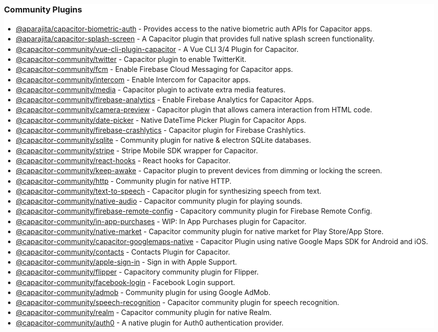 ### Community Plugins

- [@aparajita/capacitor-biometric-auth](https://github.com/aparajita/capacitor-biometric-auth) - Provides access to the native biometric auth APIs for Capacitor apps.
- [@aparajita/capacitor-splash-screen](https://github.com/aparajita/capacitor-splash-screen) - A Capacitor plugin that provides full native splash screen functionality.
- [@capacitor-community/vue-cli-plugin-capacitor](https://github.com/capacitor-community/vue-cli-plugin-capacitor) - A Vue CLI 3/4 Plugin for Capacitor.
- [@capacitor-community/twitter](https://github.com/capacitor-community/twitter) - Capacitor plugin to enable TwitterKit.
- [@capacitor-community/fcm](https://github.com/capacitor-community/fcm) - Enable Firebase Cloud Messaging for Capacitor apps.
- [@capacitor-community/intercom](https://github.com/capacitor-community/intercom) - Enable Intercom for Capacitor apps.
- [@capacitor-community/media](https://github.com/capacitor-community/media) - Capacitor plugin to activate extra media features.
- [@capacitor-community/firebase-analytics](https://github.com/capacitor-community/firebase-analytics) - Enable Firebase Analytics for Capacitor Apps.
- [@capacitor-community/camera-preview](https://github.com/capacitor-community/camera-preview) - Capacitor plugin that allows camera interaction from HTML code.
- [@capacitor-community/date-picker](https://github.com/capacitor-community/date-picker) - Native DateTime Picker Plugin for Capacitor Apps.
- [@capacitor-community/firebase-crashlytics](https://github.com/capacitor-community/firebase-crashlytics) - Capacitor plugin for Firebase Crashlytics.
- [@capacitor-community/sqlite](https://github.com/capacitor-community/sqlite) - Community plugin for native & electron SQLite databases.
- [@capacitor-community/stripe](https://github.com/capacitor-community/stripe) - Stripe Mobile SDK wrapper for Capacitor.
- [@capacitor-community/react-hooks](https://github.com/capacitor-community/react-hooks) - React hooks for Capacitor.
- [@capacitor-community/keep-awake](https://github.com/capacitor-community/keep-awake) - Capacitor plugin to prevent devices from dimming or locking the screen.
- [@capacitor-community/http](https://github.com/capacitor-community/http) - Community plugin for native HTTP.
- [@capacitor-community/text-to-speech](https://github.com/capacitor-community/text-to-speech) - Capacitor plugin for synthesizing speech from text.
- [@capacitor-community/native-audio](https://github.com/capacitor-community/native-audio) - Capacitor community plugin for playing sounds.
- [@capacitor-community/firebase-remote-config](https://github.com/capacitor-community/firebase-remote-config) - Capacitory community plugin for Firebase Remote Config.
- [@capacitor-community/in-app-purchases](https://github.com/capacitor-community/in-app-purchases) - WIP: In App Purchases plugin for Capacitor.
- [@capacitor-community/native-market](https://github.com/capacitor-community/native-market) - Capacitor community plugin for native market for Play Store/App Store.
- [@capacitor-community/capacitor-googlemaps-native](https://github.com/capacitor-community/capacitor-googlemaps-native) - Capacitor Plugin using native Google Maps SDK for Android and iOS.
- [@capacitor-community/contacts](https://github.com/capacitor-community/contacts) - Contacts Plugin for Capacitor.
- [@capacitor-community/apple-sign-in](https://github.com/capacitor-community/apple-sign-in) - Sign in with Apple Support.
- [@capacitor-community/flipper](https://github.com/capacitor-community/flipper) - Capacitory community plugin for Flipper.
- [@capacitor-community/facebook-login](https://github.com/capacitor-community/facebook-login) - Facebook Login support.
- [@capacitor-community/admob](https://github.com/capacitor-community/admob) - Community plugin for using Google AdMob.
- [@capacitor-community/speech-recognition](https://github.com/capacitor-community/speech-recognition) - Capacitor community plugin for speech recognition.
- [@capacitor-community/realm](https://github.com/capacitor-community/realm) - Capacitor community plugin for native Realm.
- [@capacitor-community/auth0](https://github.com/capacitor-community/auth0) - A native plugin for Auth0 authentication provider.